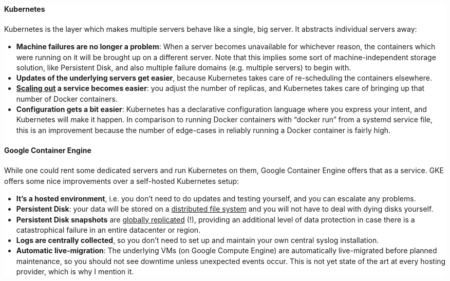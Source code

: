 <h4>Kubernetes</h4>

<p>
Kubernetes is the layer which makes multiple servers behave like a single, big server. It abstracts individual servers away:
</p>

<ul>
<li>
<strong>Machine failures are no longer a problem</strong>: When a server becomes unavailable for whichever reason, the containers which were running on it will be brought up on a different server. Note that this implies some sort of machine-independent storage solution, like Persistent Disk, and also multiple failure domains (e.g. multiple servers) to begin with.
</li>
<li>
<strong>Updates of the underlying servers get easier</strong>, because Kubernetes takes care of re-scheduling the containers elsewhere.
</li>
<li>
<strong><a href="https://en.wikipedia.org/wiki/Scalability#Horizontal_and_vertical_scaling">Scaling out</a> a service becomes easier</strong>: you adjust the number of replicas, and Kubernetes takes care of bringing up that number of Docker containers.
</li>
<li>
<strong>Configuration gets a bit easier</strong>: Kubernetes has a declarative configuration language where you express your intent, and Kubernetes will make it happen. In comparison to running Docker containers with “docker run” from a systemd service file, this is an improvement because the number of edge-cases in reliably running a Docker container is fairly high.
</li>
</ul>

<h4>Google Container Engine</h4>

<p>
While one could rent some dedicated servers and run Kubernetes on them, Google Container Engine offers that as a service. GKE offers some nice improvements over a self-hosted Kubernetes setup:
</p>

<ul>
<li>
<strong>It’s a hosted environment</strong>, i.e. you don’t need to do updates and testing yourself, and you can escalate any problems.
</li>
<li>
<strong>Persistent Disk</strong>: your data will be stored on a <a href="https://en.wikipedia.org/wiki/Google_File_System">distributed file system</a> and you will not have to deal with dying disks yourself.
</li>
<li>
<strong>Persistent Disk snapshots</strong> are <a href="https://cloud.google.com/compute/docs/tutorials/compute-engine-disks-price-performance-and-persistence#copy_to_snapshots">globally replicated</a> (!), providing an additional level of data protection in case there is a catastrophical failure in an entire datacenter or region.
</li>
<li>
<strong>Logs are centrally collected</strong>, so you don’t need to set up and maintain your own central syslog installation.
</li>
<li>
<strong>Automatic live-migration</strong>: The underlying VMs (on Google Compute Engine) are automatically live-migrated before planned maintenance, so you should not see downtime unless unexpected events occur. This is not yet state of the art at every hosting provider, which is why I mention it.
</li>
</ul>
